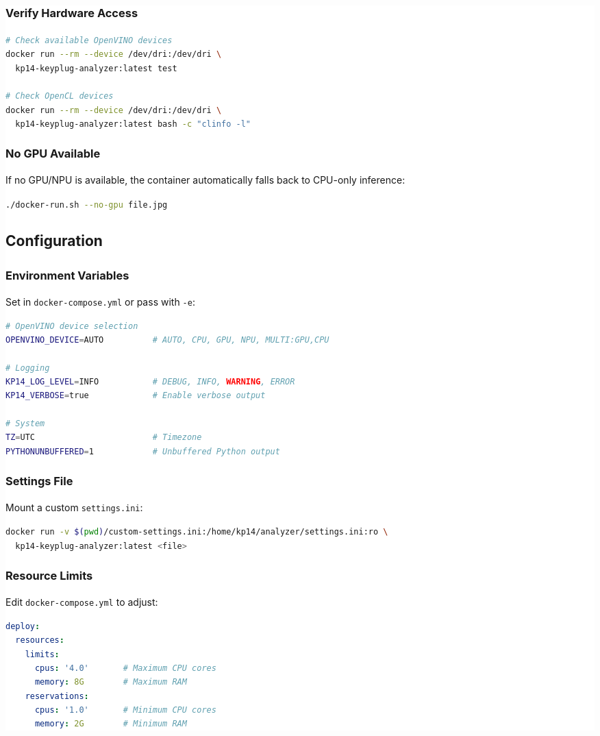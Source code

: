 ### Verify Hardware Access

```bash
# Check available OpenVINO devices
docker run --rm --device /dev/dri:/dev/dri \
  kp14-keyplug-analyzer:latest test

# Check OpenCL devices
docker run --rm --device /dev/dri:/dev/dri \
  kp14-keyplug-analyzer:latest bash -c "clinfo -l"
```

### No GPU Available

If no GPU/NPU is available, the container automatically falls back to CPU-only inference:

```bash
./docker-run.sh --no-gpu file.jpg
```

## Configuration

### Environment Variables

Set in `docker-compose.yml` or pass with `-e`:

```bash
# OpenVINO device selection
OPENVINO_DEVICE=AUTO          # AUTO, CPU, GPU, NPU, MULTI:GPU,CPU

# Logging
KP14_LOG_LEVEL=INFO           # DEBUG, INFO, WARNING, ERROR
KP14_VERBOSE=true             # Enable verbose output

# System
TZ=UTC                        # Timezone
PYTHONUNBUFFERED=1            # Unbuffered Python output
```

### Settings File

Mount a custom `settings.ini`:

```bash
docker run -v $(pwd)/custom-settings.ini:/home/kp14/analyzer/settings.ini:ro \
  kp14-keyplug-analyzer:latest <file>
```

### Resource Limits

Edit `docker-compose.yml` to adjust:

```yaml
deploy:
  resources:
    limits:
      cpus: '4.0'       # Maximum CPU cores
      memory: 8G        # Maximum RAM
    reservations:
      cpus: '1.0'       # Minimum CPU cores
      memory: 2G        # Minimum RAM
```
